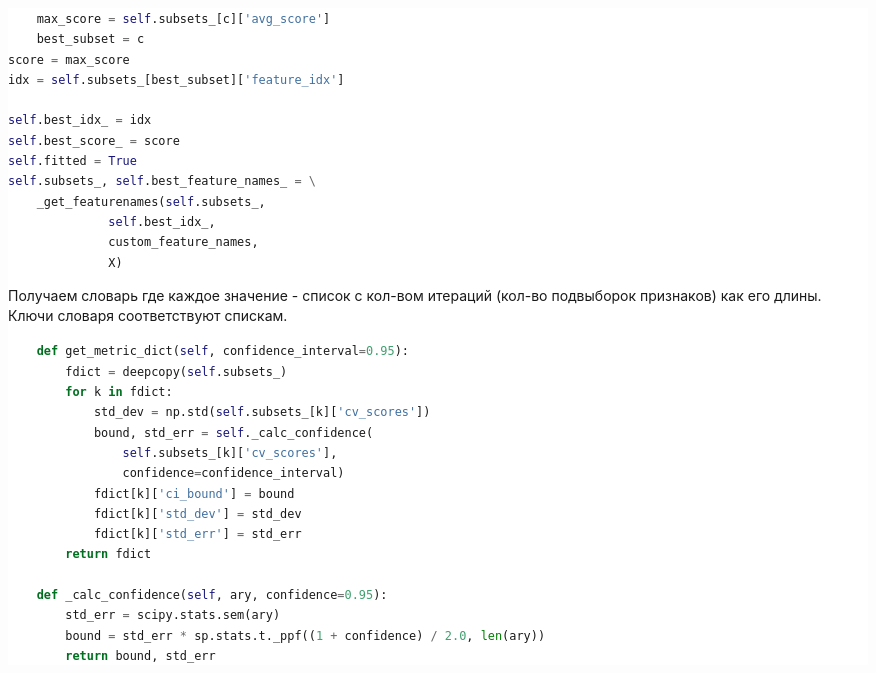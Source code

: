 ```python
	max_score = self.subsets_[c]['avg_score']
	best_subset = c
score = max_score
idx = self.subsets_[best_subset]['feature_idx']

self.best_idx_ = idx
self.best_score_ = score
self.fitted = True
self.subsets_, self.best_feature_names_ = \
    _get_featurenames(self.subsets_,
		      self.best_idx_,
		      custom_feature_names,
		      X)
```
Получаем словарь где каждое значение - список с кол-вом итераций (кол-во подвыборок признаков) как его длины. Ключи словаря соответствуют спискам.
```python
    def get_metric_dict(self, confidence_interval=0.95):
        fdict = deepcopy(self.subsets_)
        for k in fdict:
            std_dev = np.std(self.subsets_[k]['cv_scores'])
            bound, std_err = self._calc_confidence(
                self.subsets_[k]['cv_scores'],
                confidence=confidence_interval)
            fdict[k]['ci_bound'] = bound
            fdict[k]['std_dev'] = std_dev
            fdict[k]['std_err'] = std_err
        return fdict

    def _calc_confidence(self, ary, confidence=0.95):
        std_err = scipy.stats.sem(ary)
        bound = std_err * sp.stats.t._ppf((1 + confidence) / 2.0, len(ary))
        return bound, std_err
```

